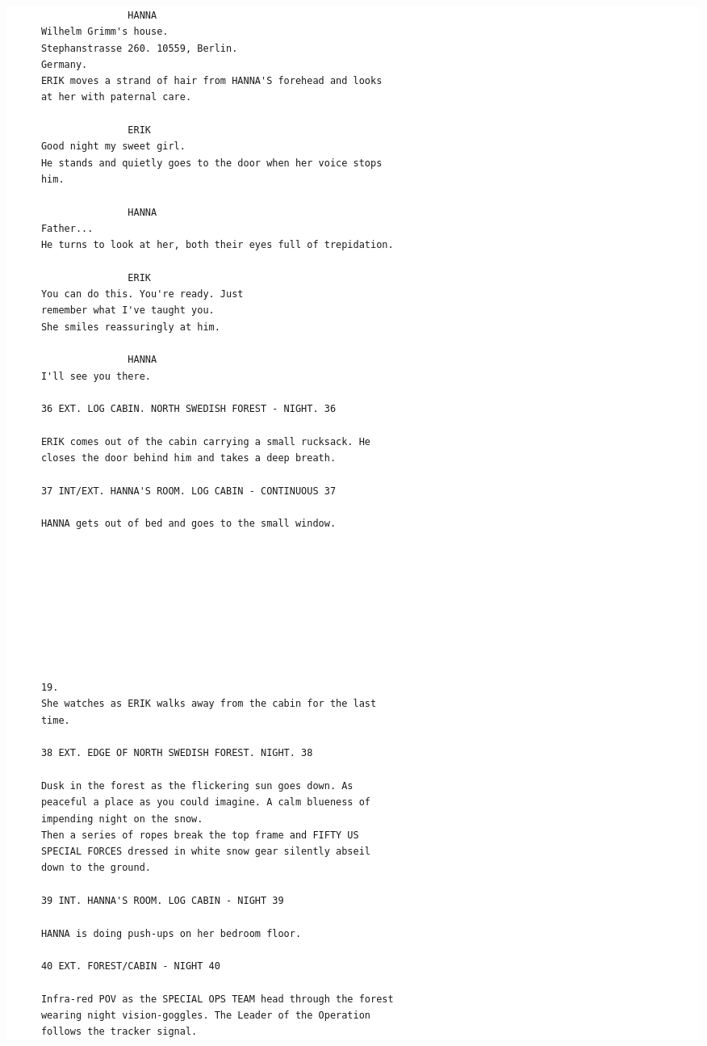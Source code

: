                          HANNA
          Wilhelm Grimm's house.
          Stephanstrasse 260. 10559, Berlin.
          Germany.
          ERIK moves a strand of hair from HANNA'S forehead and looks
          at her with paternal care.

                         ERIK
          Good night my sweet girl.
          He stands and quietly goes to the door when her voice stops
          him.

                         HANNA
          Father...
          He turns to look at her, both their eyes full of trepidation.

                         ERIK
          You can do this. You're ready. Just
          remember what I've taught you.
          She smiles reassuringly at him.

                         HANNA
          I'll see you there.

          36 EXT. LOG CABIN. NORTH SWEDISH FOREST - NIGHT. 36

          ERIK comes out of the cabin carrying a small rucksack. He
          closes the door behind him and takes a deep breath.

          37 INT/EXT. HANNA'S ROOM. LOG CABIN - CONTINUOUS 37

          HANNA gets out of bed and goes to the small window.

                         

                         

                         

                         

          19.
          She watches as ERIK walks away from the cabin for the last
          time.

          38 EXT. EDGE OF NORTH SWEDISH FOREST. NIGHT. 38

          Dusk in the forest as the flickering sun goes down. As
          peaceful a place as you could imagine. A calm blueness of
          impending night on the snow.
          Then a series of ropes break the top frame and FIFTY US
          SPECIAL FORCES dressed in white snow gear silently abseil
          down to the ground.

          39 INT. HANNA'S ROOM. LOG CABIN - NIGHT 39

          HANNA is doing push-ups on her bedroom floor.

          40 EXT. FOREST/CABIN - NIGHT 40

          Infra-red POV as the SPECIAL OPS TEAM head through the forest
          wearing night vision-goggles. The Leader of the Operation
          follows the tracker signal.
